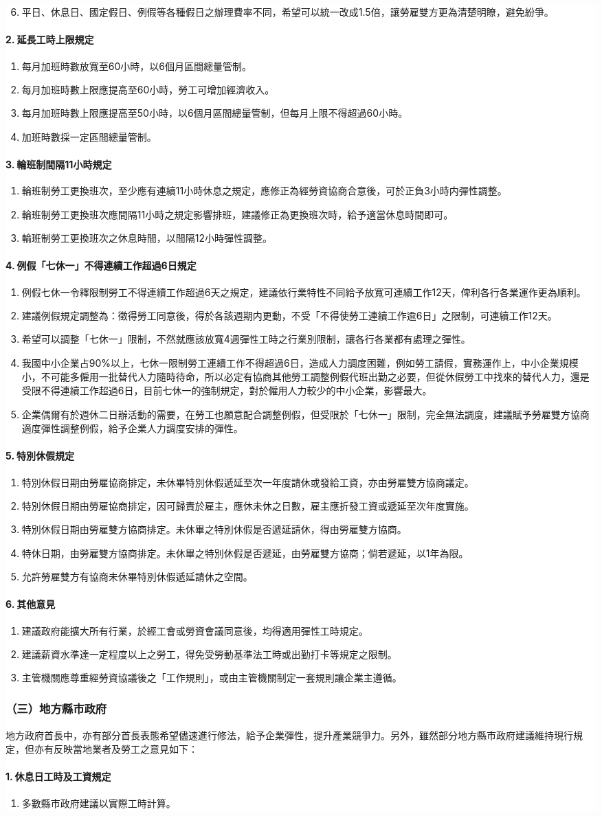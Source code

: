 6. 平日、休息日、國定假日、例假等各種假日之辦理費率不同，希望可以統一改成1.5倍，讓勞雇雙方更為清楚明瞭，避免紛爭。

#### 2. 延長工時上限規定

1. 每月加班時數放寬至60小時，以6個月區間總量管制。

2. 每月加班時數上限應提高至60小時，勞工可增加經濟收入。

3. 每月加班時數上限應提高至50小時，以6個月區間總量管制，但每月上限不得超過60小時。

4. 加班時數採一定區間總量管制。

#### 3. 輪班制間隔11小時規定

1. 輪班制勞工更換班次，至少應有連續11小時休息之規定，應修正為經勞資協商合意後，可於正負3小時内彈性調整。

2. 輪班制勞工更換班次應間隔11小時之規定影響排班，建議修正為更換班次時，給予適當休息時間即可。

3. 輪班制勞工更換班次之休息時間，以間隔12小時彈性調整。

#### 4. 例假「七休一」不得連續工作超過6日規定

1. 例假七休一令釋限制勞工不得連續工作超過6天之規定，建議依行業特性不同給予放寬可連續工作12天，俾利各行各業運作更為順利。

2. 建議例假規定調整為：徵得勞工同意後，得於各該週期内更動，不受「不得使勞工連續工作逾6日」之限制，可連續工作12天。

3. 希望可以調整「七休一」限制，不然就應該放寬4週彈性工時之行業別限制，讓各行各業都有處理之彈性。

4. 我國中小企業占90%以上，七休一限制勞工連續工作不得超過6日，造成人力調度困難，例如勞工請假，實務運作上，中小企業規模小，不可能多僱用一批替代人力隨時待命，所以必定有協商其他勞工調整例假代班出勤之必要，但從休假勞工中找來的替代人力，還是受限不得連續工作超過6日，目前七休一的強制規定，對於僱用人力較少的中小企業，影響最大。

5. 企業偶爾有於週休二日辦活動的需要，在勞工也願意配合調整例假，但受限於「七休一」限制，完全無法調度，建議賦予勞雇雙方協商適度彈性調整例假，給予企業人力調度安排的彈性。

#### 5. 特別休假規定

1. 特別休假日期由勞雇協商排定，未休畢特別休假遞延至次一年度請休或發給工資，亦由勞雇雙方協商議定。

2. 特別休假日期由勞雇協商排定，因可歸責於雇主，應休未休之日數，雇主應折發工資或遞延至次年度實施。

3. 特別休假日期由勞雇雙方協商排定。未休畢之特別休假是否遞延請休，得由勞雇雙方協商。

4. 特休日期，由勞雇雙方協商排定。未休畢之特別休假是否遞延，由勞雇雙方協商；倘若遞延，以1年為限。

5. 允許勞雇雙方有協商未休畢特別休假遞延請休之空間。

#### 6. 其他意見

1. 建議政府能擴大所有行業，於經工會或勞資會議同意後，均得適用彈性工時規定。

2. 建議薪資水準達一定程度以上之勞工，得免受勞動基準法工時或出勤打卡等規定之限制。

3. 主管機關應尊重經勞資協議後之「工作規則」，或由主管機關制定一套規則讓企業主遵循。

### （三）地方縣市政府

地方政府首長中，亦有部分首長表態希望儘速進行修法，給予企業彈性，提升產業競爭力。另外，雖然部分地方縣市政府建議維持現行規定，但亦有反映當地業者及勞工之意見如下：

#### 1. 休息日工時及工資規定

1. 多數縣市政府建議以實際工時計算。
